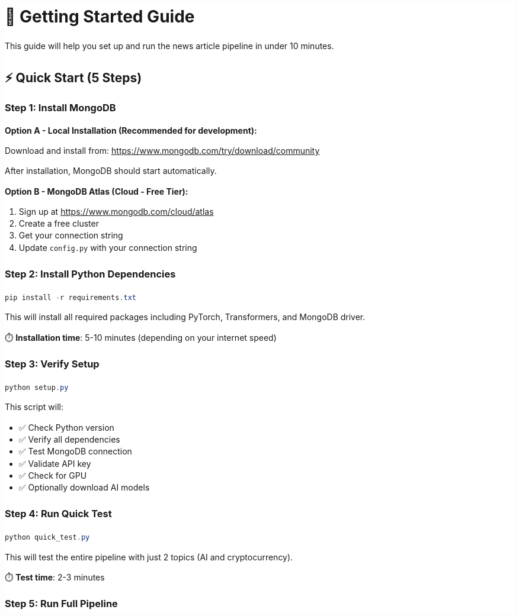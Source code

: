 # 🚀 Getting Started Guide

This guide will help you set up and run the news article pipeline in under 10 minutes.

## ⚡ Quick Start (5 Steps)

### Step 1: Install MongoDB

**Option A - Local Installation (Recommended for development):**

Download and install from: https://www.mongodb.com/try/download/community

After installation, MongoDB should start automatically.

**Option B - MongoDB Atlas (Cloud - Free Tier):**

1. Sign up at https://www.mongodb.com/cloud/atlas
2. Create a free cluster
3. Get your connection string
4. Update `config.py` with your connection string

### Step 2: Install Python Dependencies

```powershell
pip install -r requirements.txt
```

This will install all required packages including PyTorch, Transformers, and MongoDB driver.

⏱️ **Installation time**: 5-10 minutes (depending on your internet speed)

### Step 3: Verify Setup

```powershell
python setup.py
```

This script will:
- ✅ Check Python version
- ✅ Verify all dependencies
- ✅ Test MongoDB connection
- ✅ Validate API key
- ✅ Check for GPU
- ✅ Optionally download AI models

### Step 4: Run Quick Test

```powershell
python quick_test.py
```

This will test the entire pipeline with just 2 topics (AI and cryptocurrency).

⏱️ **Test time**: 2-3 minutes

### Step 5: Run Full Pipeline
